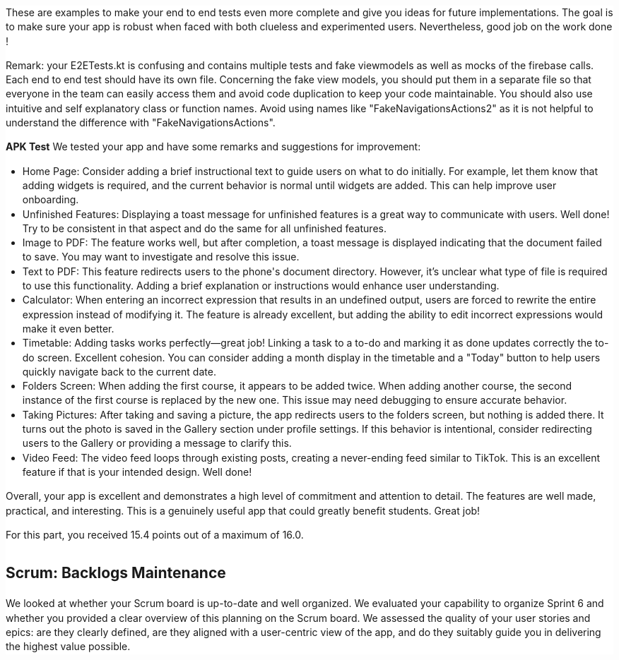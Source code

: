 These are examples to make your end to end tests even more complete and give you ideas for future implementations. The goal is to make sure your app is robust when faced with both clueless and experimented users. Nevertheless, good job on the work done !

Remark: your E2ETests.kt is confusing and contains multiple tests and fake viewmodels as well as mocks of the firebase calls. Each end to end test should have its own file. Concerning the fake view models, you should put them in a separate file so that everyone in the team can easily access them and avoid code duplication to keep your code maintainable.
You should also use intuitive and self explanatory class or function names. Avoid using names like "FakeNavigationsActions2" as it is not helpful to understand the difference with "FakeNavigationsActions".

**APK Test**
We tested your app and have some remarks and suggestions for improvement:

- Home Page: Consider adding a brief instructional text to guide users on what to do initially. For example, let them know that adding widgets is required, and the current behavior is normal until widgets are added. This can help improve user onboarding.
- Unfinished Features: Displaying a toast message for unfinished features is a great way to communicate with users. Well done! Try to be consistent in that aspect and do the same for all unfinished features.
- Image to PDF: The feature works well, but after completion, a toast message is displayed indicating that the document failed to save. You may want to investigate and resolve this issue.
- Text to PDF: This feature redirects users to the phone's document directory. However, it’s unclear what type of file is required to use this functionality. Adding a brief explanation or instructions would enhance user understanding.
- Calculator: When entering an incorrect expression that results in an undefined output, users are forced to rewrite the entire expression instead of modifying it. The feature is already excellent, but adding the ability to edit incorrect expressions would make it even better.
- Timetable: Adding tasks works perfectly—great job! Linking a task to a to-do and marking it as done updates correctly the to-do screen. Excellent cohesion. You can consider adding a month display in the timetable and a "Today" button to help users quickly navigate back to the current date.
- Folders Screen: When adding the first course, it appears to be added twice. When adding another course, the second instance of the first course is replaced by the new one. This issue may need debugging to ensure accurate behavior.
- Taking Pictures: After taking and saving a picture, the app redirects users to the folders screen, but nothing is added there. It turns out the photo is saved in the Gallery section under profile settings. If this behavior is intentional, consider redirecting users to the Gallery or providing a message to clarify this.
- Video Feed: The video feed loops through existing posts, creating a never-ending feed similar to TikTok. This is an excellent feature if that is your intended design. Well done!

Overall, your app is excellent and demonstrates a high level of commitment and attention to detail. The features are well made, practical, and interesting. This is a genuinely useful app that could greatly benefit students. Great job!


For this part, you received 15.4 points out of a maximum of 16.0.

## Scrum: Backlogs Maintenance

We looked at whether your Scrum board is up-to-date and well organized.
We evaluated your capability to organize Sprint 6 and whether you provided a clear overview of this planning on the Scrum board.
We assessed the quality of your user stories and epics: are they clearly defined, are they aligned with a user-centric view of the app, and do they suitably guide you in delivering the highest value possible.
